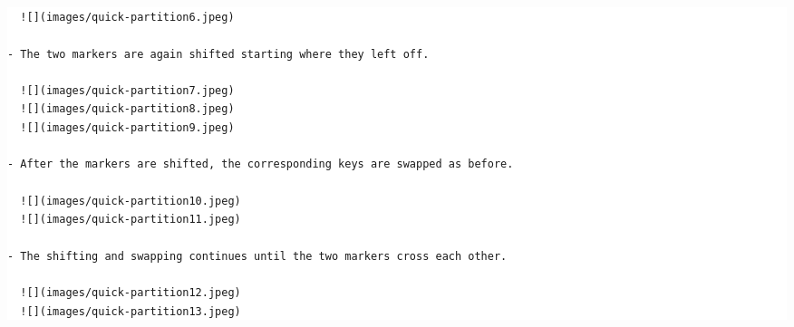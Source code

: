       ![](images/quick-partition6.jpeg)

    - The two markers are again shifted starting where they left off.

      ![](images/quick-partition7.jpeg)
      ![](images/quick-partition8.jpeg)
      ![](images/quick-partition9.jpeg)

    - After the markers are shifted, the corresponding keys are swapped as before.

      ![](images/quick-partition10.jpeg)
      ![](images/quick-partition11.jpeg)

    - The shifting and swapping continues until the two markers cross each other.

      ![](images/quick-partition12.jpeg)
      ![](images/quick-partition13.jpeg)